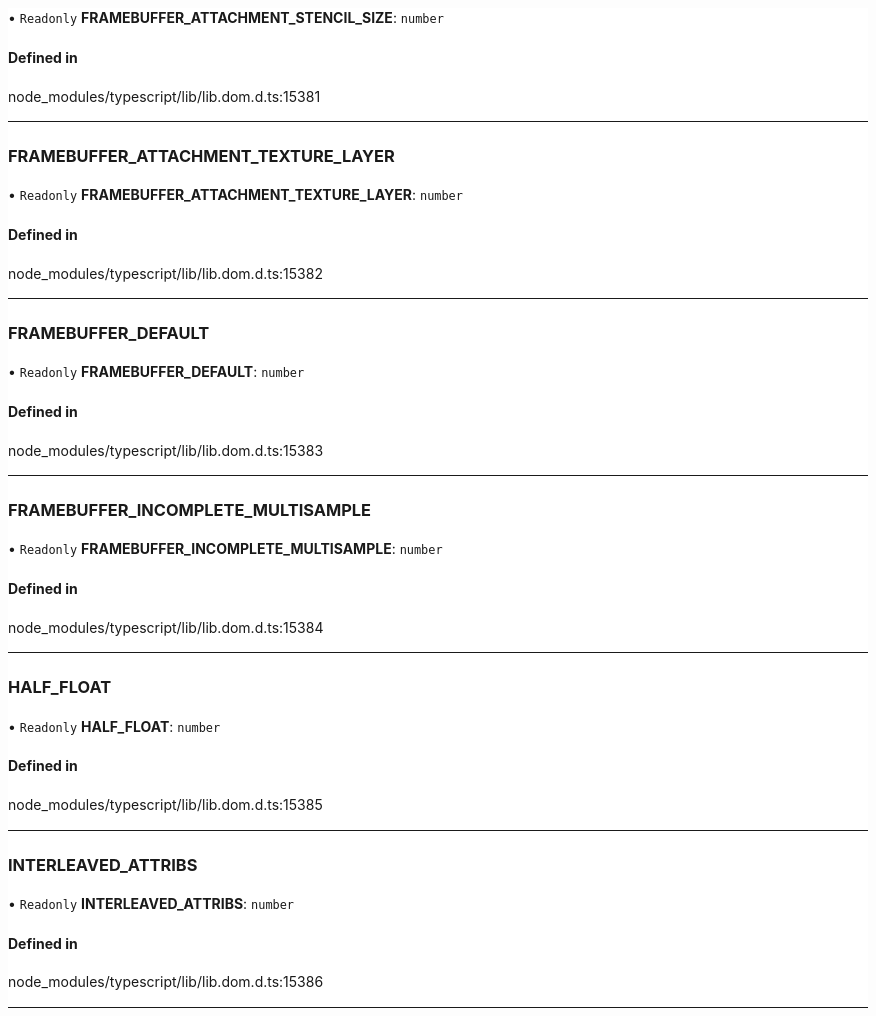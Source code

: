 • `Readonly` **FRAMEBUFFER\_ATTACHMENT\_STENCIL\_SIZE**: `number`

#### Defined in

node_modules/typescript/lib/lib.dom.d.ts:15381

___

### FRAMEBUFFER\_ATTACHMENT\_TEXTURE\_LAYER

• `Readonly` **FRAMEBUFFER\_ATTACHMENT\_TEXTURE\_LAYER**: `number`

#### Defined in

node_modules/typescript/lib/lib.dom.d.ts:15382

___

### FRAMEBUFFER\_DEFAULT

• `Readonly` **FRAMEBUFFER\_DEFAULT**: `number`

#### Defined in

node_modules/typescript/lib/lib.dom.d.ts:15383

___

### FRAMEBUFFER\_INCOMPLETE\_MULTISAMPLE

• `Readonly` **FRAMEBUFFER\_INCOMPLETE\_MULTISAMPLE**: `number`

#### Defined in

node_modules/typescript/lib/lib.dom.d.ts:15384

___

### HALF\_FLOAT

• `Readonly` **HALF\_FLOAT**: `number`

#### Defined in

node_modules/typescript/lib/lib.dom.d.ts:15385

___

### INTERLEAVED\_ATTRIBS

• `Readonly` **INTERLEAVED\_ATTRIBS**: `number`

#### Defined in

node_modules/typescript/lib/lib.dom.d.ts:15386

___
